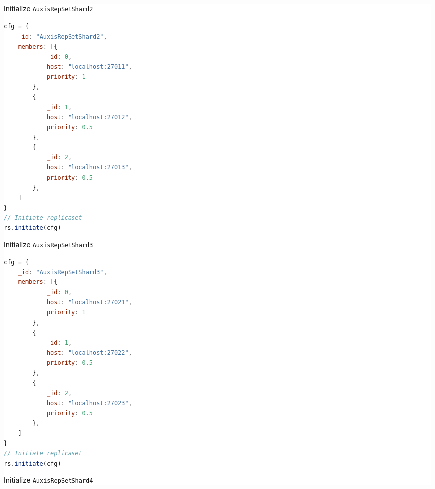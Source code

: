 Initialize `AuxisRepSetShard2` 

```js
cfg = {
    _id: "AuxisRepSetShard2",
    members: [{
            _id: 0,
            host: "localhost:27011",
            priority: 1
        },
        {
            _id: 1,
            host: "localhost:27012",
            priority: 0.5
        },
        {
            _id: 2,
            host: "localhost:27013",
            priority: 0.5
        },
    ]
}
// Initiate replicaset
rs.initiate(cfg)
```

Initialize `AuxisRepSetShard3` 

```js
cfg = {
    _id: "AuxisRepSetShard3",
    members: [{
            _id: 0,
            host: "localhost:27021",
            priority: 1
        },
        {
            _id: 1,
            host: "localhost:27022",
            priority: 0.5
        },
        {
            _id: 2,
            host: "localhost:27023",
            priority: 0.5
        },
    ]
}
// Initiate replicaset
rs.initiate(cfg)
```

Initialize `AuxisRepSetShard4` 
